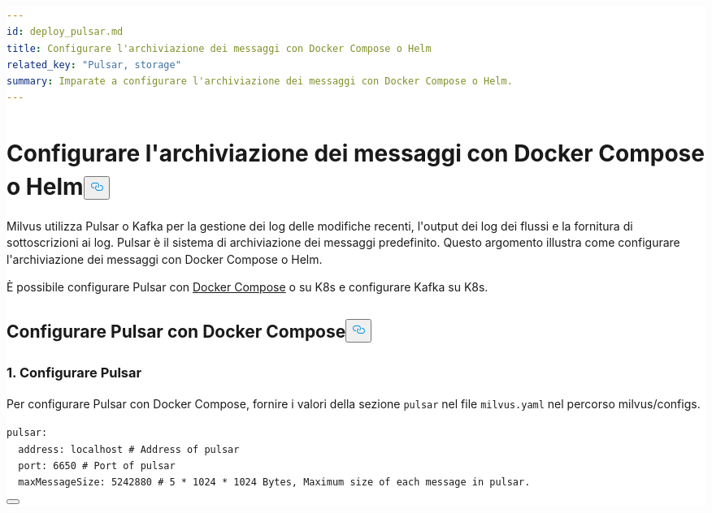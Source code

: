 ```yaml
---
id: deploy_pulsar.md
title: Configurare l'archiviazione dei messaggi con Docker Compose o Helm
related_key: "Pulsar, storage"
summary: Imparate a configurare l'archiviazione dei messaggi con Docker Compose o Helm.
---
```


<h1 id="Configure-Message-Storage-with-Docker-Compose-or-Helm" class="common-anchor-header">Configurare l'archiviazione dei messaggi con Docker Compose o Helm<button data-href="#Configure-Message-Storage-with-Docker-Compose-or-Helm" class="anchor-icon" translate="no">
      <svg translate="no"
        aria-hidden="true"
        focusable="false"
        height="20"
        version="1.1"
        viewBox="0 0 16 16"
        width="16"
      >
        <path
          fill="#0092E4"
          fill-rule="evenodd"
          d="M4 9h1v1H4c-1.5 0-3-1.69-3-3.5S2.55 3 4 3h4c1.45 0 3 1.69 3 3.5 0 1.41-.91 2.72-2 3.25V8.59c.58-.45 1-1.27 1-2.09C10 5.22 8.98 4 8 4H4c-.98 0-2 1.22-2 2.5S3 9 4 9zm9-3h-1v1h1c1 0 2 1.22 2 2.5S13.98 12 13 12H9c-.98 0-2-1.22-2-2.5 0-.83.42-1.64 1-2.09V6.25c-1.09.53-2 1.84-2 3.25C6 11.31 7.55 13 9 13h4c1.45 0 3-1.69 3-3.5S14.5 6 13 6z"
        ></path>
      </svg>
    </button></h1><p>Milvus utilizza Pulsar o Kafka per la gestione dei log delle modifiche recenti, l'output dei log dei flussi e la fornitura di sottoscrizioni ai log. Pulsar è il sistema di archiviazione dei messaggi predefinito. Questo argomento illustra come configurare l'archiviazione dei messaggi con Docker Compose o Helm.</p>
<p>È possibile configurare Pulsar con <a href="https://docs.docker.com/get-started/overview/">Docker Compose</a> o su K8s e configurare Kafka su K8s.</p>
<h2 id="Configure-Pulsar-with-Docker-Compose" class="common-anchor-header">Configurare Pulsar con Docker Compose<button data-href="#Configure-Pulsar-with-Docker-Compose" class="anchor-icon" translate="no">
      <svg translate="no"
        aria-hidden="true"
        focusable="false"
        height="20"
        version="1.1"
        viewBox="0 0 16 16"
        width="16"
      >
        <path
          fill="#0092E4"
          fill-rule="evenodd"
          d="M4 9h1v1H4c-1.5 0-3-1.69-3-3.5S2.55 3 4 3h4c1.45 0 3 1.69 3 3.5 0 1.41-.91 2.72-2 3.25V8.59c.58-.45 1-1.27 1-2.09C10 5.22 8.98 4 8 4H4c-.98 0-2 1.22-2 2.5S3 9 4 9zm9-3h-1v1h1c1 0 2 1.22 2 2.5S13.98 12 13 12H9c-.98 0-2-1.22-2-2.5 0-.83.42-1.64 1-2.09V6.25c-1.09.53-2 1.84-2 3.25C6 11.31 7.55 13 9 13h4c1.45 0 3-1.69 3-3.5S14.5 6 13 6z"
        ></path>
      </svg>
    </button></h2><h3 id="1-Configure-Pulsar" class="common-anchor-header">1. Configurare Pulsar</h3><p>Per configurare Pulsar con Docker Compose, fornire i valori della sezione <code translate="no">pulsar</code> nel file <code translate="no">milvus.yaml</code> nel percorso milvus/configs.</p>
<pre><code translate="no">pulsar:
  address: localhost <span class="hljs-comment"># Address of pulsar</span>
  port: <span class="hljs-number">6650</span> <span class="hljs-comment"># Port of pulsar</span>
  maxMessageSize: <span class="hljs-number">5242880</span> <span class="hljs-comment"># 5 * 1024 * 1024 Bytes, Maximum size of each message in pulsar.</span>
<button class="copy-code-btn"></button></code></pre>